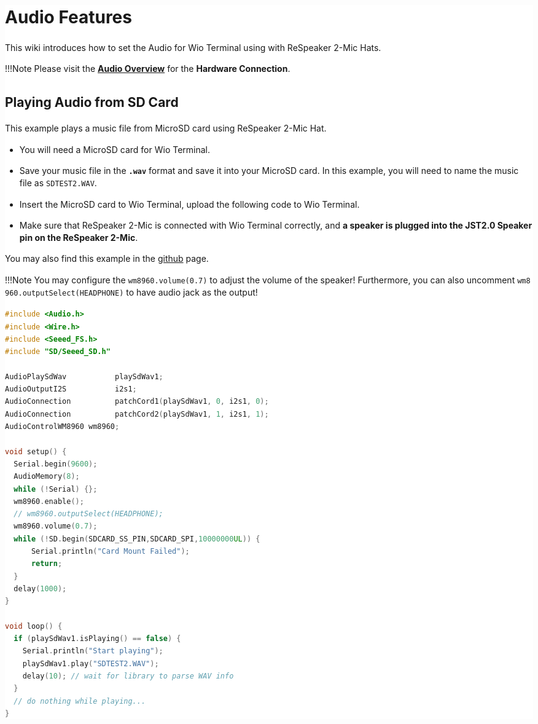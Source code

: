 # Audio Features

This wiki introduces how to set the Audio for Wio Terminal using with ReSpeaker 2-Mic Hats.

!!!Note
    Please visit the [**Audio Overview**](https://wiki.seeedstudio.com/Wio-Terminal-Audio-Overview/) for the **Hardware Connection**.

## Playing Audio from SD Card

This example plays a music file from MicroSD card using ReSpeaker 2-Mic Hat.

- You will need a MicroSD card for Wio Terminal.

- Save your music file in the **`.wav`** format and save it into your MicroSD card. In this example, you will need to name the music file as `SDTEST2.WAV`.

- Insert the MicroSD card to Wio Terminal, upload the following code to Wio Terminal.

- Make sure that ReSpeaker 2-Mic is connected with Wio Terminal correctly, and **a speaker is plugged into the JST2.0 Speaker pin on the ReSpeaker 2-Mic**.

You may also find this example in the [github](https://github.com/Seeed-Studio/Seeed_Arduino_Audio/blob/master/examples/Tutorial/Part_1_03_Playing_Music/Part_1_03_Playing_Music.ino) page.

!!!Note
    You may configure the `wm8960.volume(0.7)` to adjust the volume of the speaker! Furthermore, you can also uncomment `wm8960.outputSelect(HEADPHONE)` to have audio jack as the output!

```cpp
#include <Audio.h>
#include <Wire.h>
#include <Seeed_FS.h>
#include "SD/Seeed_SD.h"

AudioPlaySdWav           playSdWav1;
AudioOutputI2S           i2s1;
AudioConnection          patchCord1(playSdWav1, 0, i2s1, 0);
AudioConnection          patchCord2(playSdWav1, 1, i2s1, 1);
AudioControlWM8960 wm8960;

void setup() {
  Serial.begin(9600);
  AudioMemory(8);
  while (!Serial) {};
  wm8960.enable();
  // wm8960.outputSelect(HEADPHONE);
  wm8960.volume(0.7);
  while (!SD.begin(SDCARD_SS_PIN,SDCARD_SPI,10000000UL)) {
      Serial.println("Card Mount Failed");
      return;
  }
  delay(1000);
}

void loop() {
  if (playSdWav1.isPlaying() == false) {
    Serial.println("Start playing");
    playSdWav1.play("SDTEST2.WAV");
    delay(10); // wait for library to parse WAV info
  }
  // do nothing while playing...
}
```
